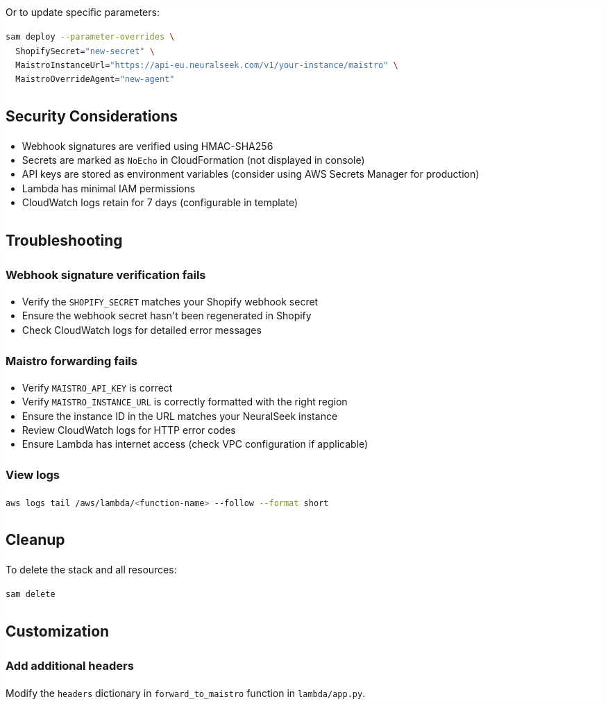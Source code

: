 Or to update specific parameters:

```bash
sam deploy --parameter-overrides \
  ShopifySecret="new-secret" \
  MaistroInstanceUrl="https://api-eu.neuralseek.com/v1/your-instance/maistro" \
  MaistroOverrideAgent="new-agent"
```

## Security Considerations

- Webhook signatures are verified using HMAC-SHA256
- Secrets are marked as `NoEcho` in CloudFormation (not displayed in console)
- API keys are stored as environment variables (consider using AWS Secrets Manager for production)
- Lambda has minimal IAM permissions
- CloudWatch logs retain for 7 days (configurable in template)

## Troubleshooting

### Webhook signature verification fails

- Verify the `SHOPIFY_SECRET` matches your Shopify webhook secret
- Ensure the webhook secret hasn't been regenerated in Shopify
- Check CloudWatch logs for detailed error messages

### Maistro forwarding fails

- Verify `MAISTRO_API_KEY` is correct
- Verify `MAISTRO_INSTANCE_URL` is correctly formatted with the right region
- Ensure the instance ID in the URL matches your NeuralSeek instance
- Review CloudWatch logs for HTTP error codes
- Ensure Lambda has internet access (check VPC configuration if applicable)

### View logs

```bash
aws logs tail /aws/lambda/<function-name> --follow --format short
```

## Cleanup

To delete the stack and all resources:

```bash
sam delete
```

## Customization

### Add additional headers

Modify the `headers` dictionary in `forward_to_maistro` function in `lambda/app.py`.
